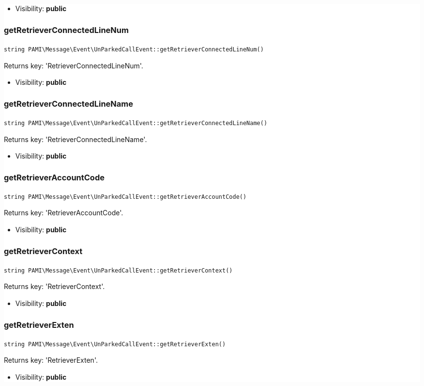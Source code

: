 

* Visibility: **public**




### getRetrieverConnectedLineNum

    string PAMI\Message\Event\UnParkedCallEvent::getRetrieverConnectedLineNum()

Returns key: 'RetrieverConnectedLineNum'.



* Visibility: **public**




### getRetrieverConnectedLineName

    string PAMI\Message\Event\UnParkedCallEvent::getRetrieverConnectedLineName()

Returns key: 'RetrieverConnectedLineName'.



* Visibility: **public**




### getRetrieverAccountCode

    string PAMI\Message\Event\UnParkedCallEvent::getRetrieverAccountCode()

Returns key: 'RetrieverAccountCode'.



* Visibility: **public**




### getRetrieverContext

    string PAMI\Message\Event\UnParkedCallEvent::getRetrieverContext()

Returns key: 'RetrieverContext'.



* Visibility: **public**




### getRetrieverExten

    string PAMI\Message\Event\UnParkedCallEvent::getRetrieverExten()

Returns key: 'RetrieverExten'.



* Visibility: **public**
